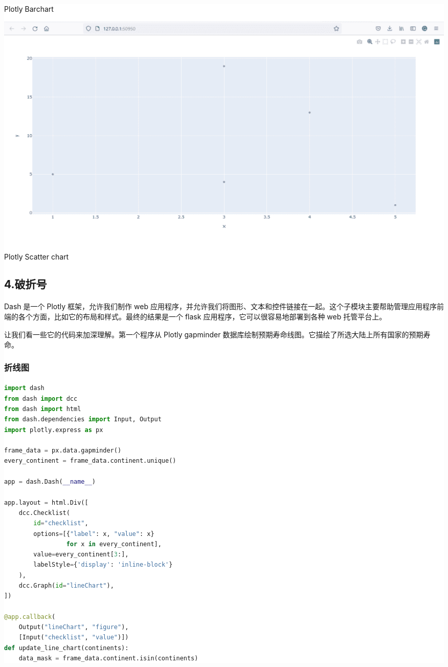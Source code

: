 Plotly Barchart

![Plotly-scatter_chart.png](img/d2d1f6e41d7676ea2cc641d25864b1f3.png)

Plotly Scatter chart

## 4.破折号

Dash 是一个 Plotly 框架，允许我们制作 web 应用程序，并允许我们将图形、文本和控件链接在一起。这个子模块主要帮助管理应用程序前端的各个方面，比如它的布局和样式。最终的结果是一个 flask 应用程序，它可以很容易地部署到各种 web 托管平台上。

让我们看一些它的代码来加深理解。第一个程序从 Plotly gapminder 数据库绘制预期寿命线图。它描绘了所选大陆上所有国家的预期寿命。

### 折线图

```py
import dash
from dash import dcc
from dash import html
from dash.dependencies import Input, Output
import plotly.express as px

frame_data = px.data.gapminder()
every_continent = frame_data.continent.unique()

app = dash.Dash(__name__)

app.layout = html.Div([
    dcc.Checklist(
        id="checklist",
        options=[{"label": x, "value": x}
                 for x in every_continent],
        value=every_continent[3:],
        labelStyle={'display': 'inline-block'}
    ),
    dcc.Graph(id="lineChart"),
])

@app.callback(
    Output("lineChart", "figure"),
    [Input("checklist", "value")])
def update_line_chart(continents):
    data_mask = frame_data.continent.isin(continents)
```